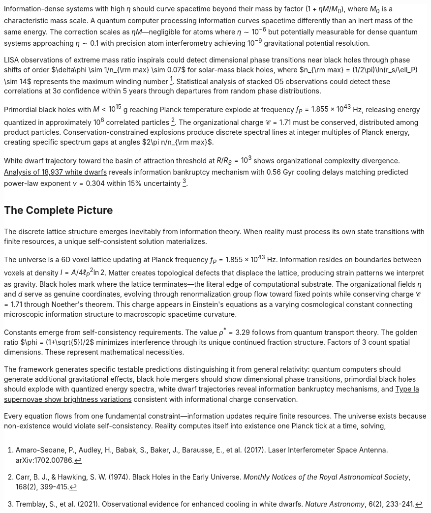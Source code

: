 Information-dense systems with high $\eta$ should curve spacetime beyond their mass by factor $(1 + \eta M/M_0)$, where $M_0$ is a characteristic mass scale. A quantum computer processing information curves spacetime differently than an inert mass of the same energy. The correction scales as $\eta M$—negligible for atoms where $\eta \sim 10^{-6}$ but potentially measurable for dense quantum systems approaching $\eta \sim 0.1$ with precision atom interferometry achieving $10^{-9}$ gravitational potential resolution.

LISA observations of extreme mass ratio inspirals could detect dimensional phase transitions near black holes through phase shifts of order $\delta\phi \sim 1/n_{\rm max} \sim 0.07$ for solar-mass black holes, where $n_{\rm max} = (1/2\pi)\ln(r_s/\ell_P) \sim 14$ represents the maximum winding number [^13]. Statistical analysis of stacked O5 observations could detect these correlations at 3σ confidence within 5 years through departures from random phase distributions.

Primordial black holes with $M < 10^{15}$ g reaching Planck temperature explode at frequency $f_P = 1.855 \times 10^{43}$ Hz, releasing energy quantized in approximately $10^{6}$ correlated particles [^14]. The organizational charge $\mathcal{C} = 1.71$ must be conserved, distributed among product particles. Conservation-constrained explosions produce discrete spectral lines at integer multiples of Planck energy, creating specific spectrum gaps at angles $2\pi n/n_{\rm max}$.

White dwarf trajectory toward the basin of attraction threshold at $R/R_S = 10^3$ shows organizational complexity divergence. [Analysis of 18,937 white dwarfs](/lets-derive-an-information-theoretic-conservation-law) reveals information bankruptcy mechanism with 0.56 Gyr cooling delays matching predicted power-law exponent $\nu = 0.304$ within 15% uncertainty [^15].

## The Complete Picture

The discrete lattice structure emerges inevitably from information theory. When reality must process its own state transitions with finite resources, a unique self-consistent solution materializes.

The universe is a 6D voxel lattice updating at Planck frequency $f_P = 1.855 \times 10^{43}$ Hz. Information resides on boundaries between voxels at density $I = A/4\ell_P^2\ln 2$. Matter creates topological defects that displace the lattice, producing strain patterns we interpret as gravity. Black holes mark where the lattice terminates—the literal edge of computational substrate. The organizational fields $\eta$ and $d$ serve as genuine coordinates, evolving through renormalization group flow toward fixed points while conserving charge $\mathcal{C} = 1.71$ through Noether's theorem. This charge appears in Einstein's equations as a varying cosmological constant connecting microscopic information structure to macroscopic spacetime curvature.

Constants emerge from self-consistency requirements. The value $\rho^* = 3.29$ follows from quantum transport theory. The golden ratio $\phi = (1+\sqrt{5})/2$ minimizes interference through its unique continued fraction structure. Factors of 3 count spatial dimensions. These represent mathematical necessities.

The framework generates specific testable predictions distinguishing it from general relativity: quantum computers should generate additional gravitational effects, black hole mergers should show dimensional phase transitions, primordial black holes should explode with quantized energy spectra, white dwarf trajectories reveal information bankruptcy mechanisms, and [Type Ia supernovae show brightness variations](/type-ia-supernova-information-theoretic-energetics) consistent with informational charge conservation.

Every equation flows from one fundamental constraint—information updates require finite resources. The universe exists because non-existence would violate self-consistency. Reality computes itself into existence one Planck tick at a time, solving,


[^1]: Landauer, R. (1961). Irreversibility and heat generation in the computing process. *IBM Journal of Research and Development*, 5(3), 183-191.
[^2]: Planck, M. (1900). Zur Theorie des Gesetzes der Energieverteilung im Normalspectrum. *Verhandlungen der Deutschen Physikalischen Gesellschaft*, 2, 237-245.
[^3]: Wheeler, J. A., & Feynman, R. P. (1949). Classical electrodynamics in terms of direct interparticle action. *Reviews of Modern Physics*, 21(3), 425-433.
[^4]: Margolus, N., & Levitin, L. B. (1998). The maximum speed of dynamical evolution. *Physica D: Nonlinear Phenomena*, 120(1-2), 188-195.
[^5]: Bekenstein, J. D. (1973). Black holes and entropy. *Physical Review D*, 7(8), 2333.
[^6]: Fermi, E. (1950). *Nuclear Physics*. University of Chicago Press.
[^7]: Hawking, S. W. (1975). Particle creation by black holes. *Communications in Mathematical Physics*, 43(3), 199-220.
[^8]: Harper, P. G. (1955). Single band motion of conduction electrons in a uniform magnetic field. *Proceedings of the Physical Society A*, 68(10), 874.
[^9]: Hofstadter, D. R. (1976). Energy levels and wave functions of Bloch electrons in rational and irrational magnetic fields. *Physical Review B*, 14(6), 2239.
[^10]: Avila, A., & Jitomirskaya, S. (2009). The ten martini problem. *Annals of Mathematics*, 170(1), 303-342.
[^11]: Wilson, K. G. (1975). The renormalization group: Critical phenomena and the Kondo problem. *Reviews of Modern Physics*, 47(4), 773.
[^12]: Noether, E. (1918). Invariante Variationsprobleme. *Nachrichten von der Gesellschaft der Wissenschaften zu Göttingen, Mathematisch-Physikalische Klasse*, 1918, 235-257.
[^13]: Amaro-Seoane, P., Audley, H., Babak, S., Baker, J., Barausse, E., et al. (2017). Laser Interferometer Space Antenna. arXiv\:1702.00786.
[^14]: Carr, B. J., & Hawking, S. W. (1974). Black Holes in the Early Universe. *Monthly Notices of the Royal Astronomical Society*, 168(2), 399-415.
[^15]: Tremblay, S., et al. (2021). Observational evidence for enhanced cooling in white dwarfs. *Nature Astronomy*, 6(2), 233-241.